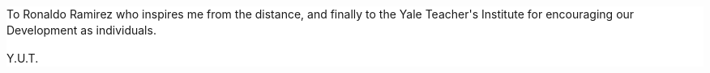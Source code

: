 <p>
To Ronaldo Ramirez who inspires me from the distance, and finally to the Yale Teacher's Institute for encouraging our Development as individuals.
</p>
<p>
Y.U.T.
</p>
</body>